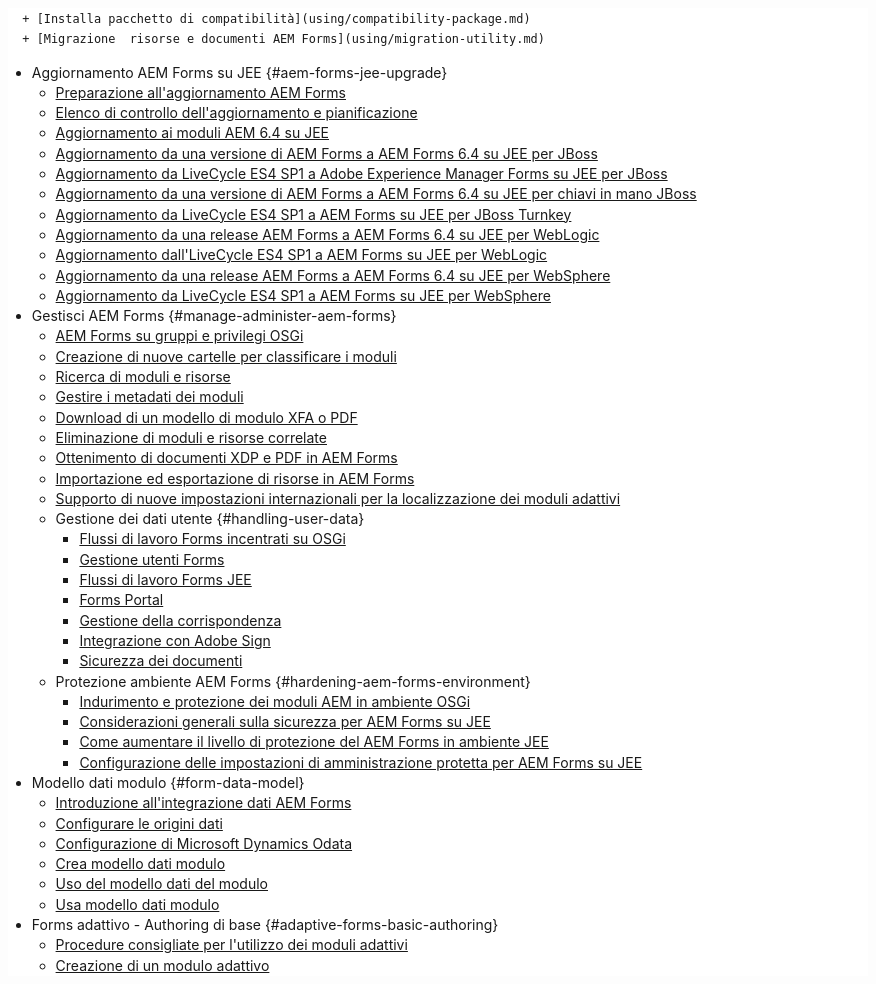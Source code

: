       + [Installa pacchetto di compatibilità](using/compatibility-package.md)
      + [Migrazione  risorse e documenti AEM Forms](using/migration-utility.md)
   + Aggiornamento  AEM Forms su JEE {#aem-forms-jee-upgrade}
      + [Preparazione all&#39;aggiornamento  AEM Forms](http://www.adobe.com/go/learn_aemforms_prepareupgrade_64)
      + [Elenco di controllo dell&#39;aggiornamento e pianificazione](http://www.adobe.com/go/learn_aemforms_upgrade_checklist_64)
      + [Aggiornamento ai moduli AEM 6.4 su JEE](using/upgrade-forms-jee.md)
      + [Aggiornamento da una versione di  AEM Forms a AEM Forms 6.4 su JEE per JBoss](http://www.adobe.com/go/learn_aemforms_upgradeJBoss_64)
      + [Aggiornamento da LiveCycle ES4 SP1 a  Adobe Experience Manager Forms su JEE per JBoss](https://helpx.adobe.com/content/dam/help/en/experience-manager/6-4/forms/pdf/upgrade-jboss-livecycle.pdf)
      + [Aggiornamento da una versione di AEM Forms  a AEM Forms 6.4 su JEE per chiavi in mano JBoss](http://www.adobe.com/go/learn_aemforms_upgradeTurnkey_64)
      + [Aggiornamento da LiveCycle ES4 SP1 a  AEM Forms su JEE per JBoss Turnkey](https://helpx.adobe.com/content/dam/help/en/experience-manager/6-4/forms/pdf/upgrade-turnkey-livecycle.pdf)
      + [Aggiornamento da una release AEM Forms  a AEM Forms 6.4 su JEE per WebLogic](http://www.adobe.com/go/learn_aemforms_upgradeWebLogic_64)
      + [Aggiornamento dall&#39;LiveCycle ES4 SP1 a  AEM Forms su JEE per WebLogic](https://helpx.adobe.com/content/dam/help/en/experience-manager/6-4/forms/pdf/upgrade-weblogic-livecycle.pdf)
      + [Aggiornamento da una release AEM Forms  a AEM Forms 6.4 su JEE per WebSphere](http://www.adobe.com/go/learn_aemforms_upgradeWebSphere_64)
      + [Aggiornamento da LiveCycle ES4 SP1 a  AEM Forms su JEE per WebSphere](https://helpx.adobe.com/content/dam/help/en/experience-manager/6-4/forms/pdf/upgrade-websphere-livecycle.pdf)
+ Gestisci  AEM Forms {#manage-administer-aem-forms}
   + [ AEM Forms su gruppi e privilegi OSGi](using/forms-groups-privileges-tasks.md)
   + [Creazione di nuove cartelle per classificare i moduli](using/creating-new-folders-categorize-forms.md)
   + [Ricerca di moduli e risorse](using/searching-forms-or-assets.md)
   + [Gestire i metadati dei moduli](using/manage-form-metadata.md)
   + [Download di un modello di modulo XFA o PDF](using/download-xfa-or-pdf-form.md)
   + [Eliminazione di moduli e risorse correlate](using/deleting-forms-related-resources.md)
   + [Ottenimento di documenti XDP e PDF in  AEM Forms](using/get-xdp-pdf-documents-aem.md)
   + [Importazione ed esportazione di risorse in  AEM Forms](using/import-export-forms-templates.md)
   + [Supporto di nuove impostazioni internazionali per la localizzazione dei moduli adattivi](using/supporting-new-language-localization.md)
   + Gestione dei dati utente {#handling-user-data}
      + [Flussi di lavoro Forms incentrati su OSGi](using/forms-workflow-osgi-handling-user-data.md)
      + [Gestione utenti Forms](using/user-management-handling-user-data.md)
      + [Flussi di lavoro Forms JEE](using/forms-workflow-jee-handling-user-data.md)
      + [Forms Portal](using/forms-portal-handling-user-data.md)
      + [Gestione della corrispondenza](using/correspondence-management-handling-user-data.md)
      + [Integrazione con  Adobe Sign](/help/forms/using/integration-adobe-sign-handling-user-data.md)
      + [Sicurezza dei documenti](/help/forms/using/document-security-handling-user-data.md)
   + Protezione  ambiente AEM Forms {#hardening-aem-forms-environment}
      + [Indurimento e protezione dei moduli AEM in ambiente OSGi](using/hardening-securing-aem-forms-environment.md)
      + [Considerazioni generali sulla sicurezza per  AEM Forms su JEE](using/general-security-considerations.md)
      + [Come aumentare il livello di protezione del AEM Forms  in ambiente JEE](using/hardening-aem-forms-jee-environment.md)
      + [Configurazione delle impostazioni di amministrazione protetta per  AEM Forms su JEE](using/configuring-secure-administration-settings-aem.md)
+ Modello dati modulo {#form-data-model}
   + [Introduzione all&#39;integrazione  dati AEM Forms](using/data-integration.md)
   + [Configurare le origini dati](using/configure-data-sources.md)
   + [Configurazione di Microsoft Dynamics Odata](using/ms-dynamics-odata-configuration.md)
   + [Crea modello dati modulo](using/create-form-data-models.md)
   + [Uso del modello dati del modulo](using/work-with-form-data-model.md)
   + [Usa modello dati modulo](using/using-form-data-model.md)
+ Forms adattivo - Authoring di base {#adaptive-forms-basic-authoring}
   + [Procedure consigliate per l&#39;utilizzo dei moduli adattivi](using/adaptive-forms-best-practices.md) 
   + [Creazione di un modulo adattivo](using/creating-adaptive-form.md)